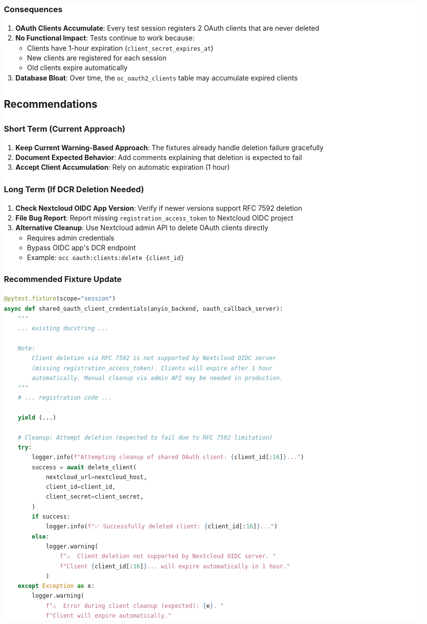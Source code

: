 ### Consequences

1. **OAuth Clients Accumulate**: Every test session registers 2 OAuth clients that are never deleted
2. **No Functional Impact**: Tests continue to work because:
   - Clients have 1-hour expiration (`client_secret_expires_at`)
   - New clients are registered for each session
   - Old clients expire automatically
3. **Database Bloat**: Over time, the `oc_oauth2_clients` table may accumulate expired clients

## Recommendations

### Short Term (Current Approach)

1. **Keep Current Warning-Based Approach**: The fixtures already handle deletion failure gracefully
2. **Document Expected Behavior**: Add comments explaining that deletion is expected to fail
3. **Accept Client Accumulation**: Rely on automatic expiration (1 hour)

### Long Term (If DCR Deletion Needed)

1. **Check Nextcloud OIDC App Version**: Verify if newer versions support RFC 7592 deletion
2. **File Bug Report**: Report missing `registration_access_token` to Nextcloud OIDC project
3. **Alternative Cleanup**: Use Nextcloud admin API to delete OAuth clients directly
   - Requires admin credentials
   - Bypass OIDC app's DCR endpoint
   - Example: `occ oauth:clients:delete {client_id}`

### Recommended Fixture Update

```python
@pytest.fixture(scope="session")
async def shared_oauth_client_credentials(anyio_backend, oauth_callback_server):
    """
    ... existing docstring ...

    Note:
        Client deletion via RFC 7592 is not supported by Nextcloud OIDC server
        (missing registration_access_token). Clients will expire after 1 hour
        automatically. Manual cleanup via admin API may be needed in production.
    """
    # ... registration code ...

    yield (...)

    # Cleanup: Attempt deletion (expected to fail due to RFC 7592 limitation)
    try:
        logger.info(f"Attempting cleanup of shared OAuth client: {client_id[:16]}...")
        success = await delete_client(
            nextcloud_url=nextcloud_host,
            client_id=client_id,
            client_secret=client_secret,
        )
        if success:
            logger.info(f"✅ Successfully deleted client: {client_id[:16]}...")
        else:
            logger.warning(
                f"⚠️  Client deletion not supported by Nextcloud OIDC server. "
                f"Client {client_id[:16]}... will expire automatically in 1 hour."
            )
    except Exception as e:
        logger.warning(
            f"⚠️  Error during client cleanup (expected): {e}. "
            f"Client will expire automatically."
```
